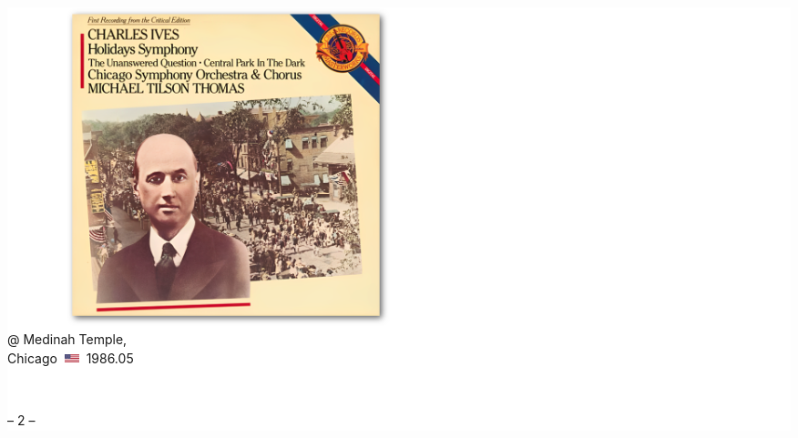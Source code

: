 <img src="/assets/img/albums/tilson-thomas-ives-holidays.png" width="480"> </a> <br>
@ Medinah Temple, <br>
Chicago &nbsp;<img src="/assets/img/flags/us.png" height="10.5" width="16"/>&nbsp; 1986.05
</p>


<br>

<p class="ttl"> – 2 – </p>

<p class="alb">
<a href="https://www.youtube.com/watch?v=kaGYD3FG1iU&list=OLAK5uy_mrbnTLiFzw9IweYlfS33u0TA0Kq96tG0E&index=18">